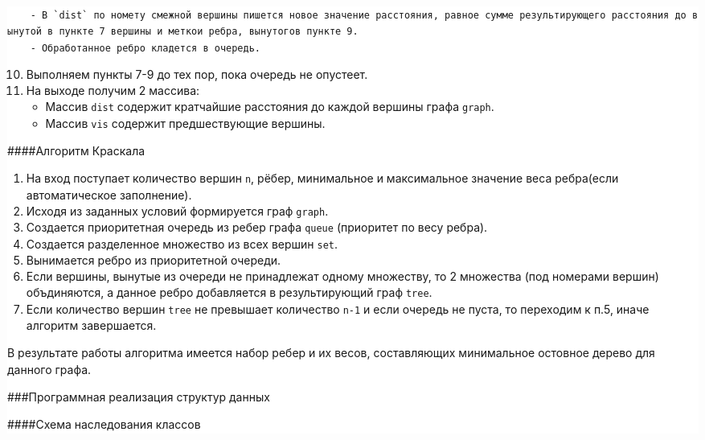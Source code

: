 		- В `dist` по номету смежной вершины пишется новое значение расстояния, равное сумме результирующего расстояния до вынутой в пункте 7 вершины и меткои ребра, вынутогов пункте 9.
		- Обработанное ребро кладется в очередь.
10. Выполняем пункты 7-9 до тех пор, пока очередь не опустеет.
11. На выходе получим 2 массива: 
    - Массив `dist` содержит кратчайшие расстояния до каждой вершины графа `graph`.
    - Массив `vis` содержит предшествующие вершины.

####Алгоритм Краскала

1. На вход поступает количество вершин `n`, рёбер, минимальное и максимальное значение веса ребра(если автоматическое заполнение).
2. Исходя из заданных условий формируется граф `graph`.
3. Создается приоритетная очередь из ребер графа `queue` (приоритет по весу ребра).
4. Создается разделенное множество из всех вершин `set`.
5. Вынимается ребро из приоритетной очереди.
6. Если вершины, вынутые из очереди не принадлежат одному множеству, то 2 множества (под номерами вершин) объдиняются, а данное ребро добавляется в результирующий граф `tree`.
7. Если количество вершин `tree` не превышает количество `n-1` и если очередь не пуста, то переходим к п.5, иначе алгоритм завершается.

В результате работы алгоритма имеется набор ребер и их весов, составляющих минимальное остовное дерево для данного графа.

###Программная реализация структур данных

####Схема наследования классов